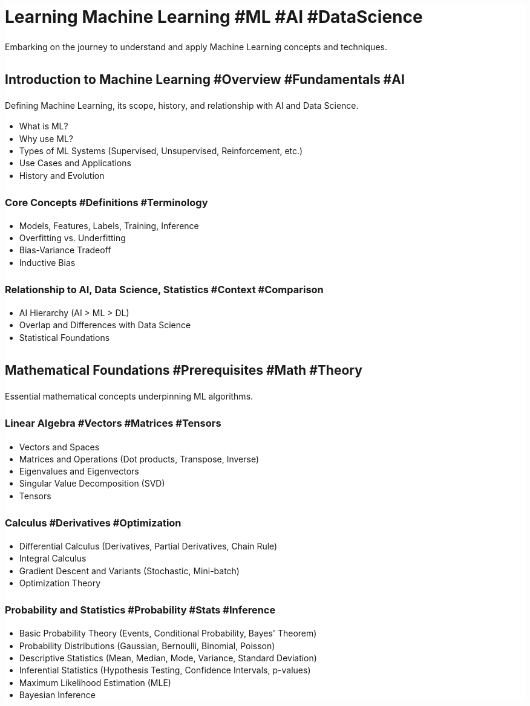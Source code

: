 # Learning Machine Learning #ML #AI #DataScience
Embarking on the journey to understand and apply Machine Learning concepts and techniques.

## Introduction to Machine Learning #Overview #Fundamentals #AI
Defining Machine Learning, its scope, history, and relationship with AI and Data Science.
*   What is ML?
*   Why use ML?
*   Types of ML Systems (Supervised, Unsupervised, Reinforcement, etc.)
*   Use Cases and Applications
*   History and Evolution

### Core Concepts #Definitions #Terminology
*   Models, Features, Labels, Training, Inference
*   Overfitting vs. Underfitting
*   Bias-Variance Tradeoff
*   Inductive Bias

### Relationship to AI, Data Science, Statistics #Context #Comparison
*   AI Hierarchy (AI > ML > DL)
*   Overlap and Differences with Data Science
*   Statistical Foundations

## Mathematical Foundations #Prerequisites #Math #Theory
Essential mathematical concepts underpinning ML algorithms.

### Linear Algebra #Vectors #Matrices #Tensors
*   Vectors and Spaces
*   Matrices and Operations (Dot products, Transpose, Inverse)
*   Eigenvalues and Eigenvectors
*   Singular Value Decomposition (SVD)
*   Tensors

### Calculus #Derivatives #Optimization
*   Differential Calculus (Derivatives, Partial Derivatives, Chain Rule)
*   Integral Calculus
*   Gradient Descent and Variants (Stochastic, Mini-batch)
*   Optimization Theory

### Probability and Statistics #Probability #Stats #Inference
*   Basic Probability Theory (Events, Conditional Probability, Bayes' Theorem)
*   Probability Distributions (Gaussian, Bernoulli, Binomial, Poisson)
*   Descriptive Statistics (Mean, Median, Mode, Variance, Standard Deviation)
*   Inferential Statistics (Hypothesis Testing, Confidence Intervals, p-values)
*   Maximum Likelihood Estimation (MLE)
*   Bayesian Inference
